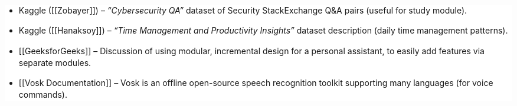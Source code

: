 - Kaggle ([[Zobayer]]) – _“Cybersecurity QA”_ dataset of Security StackExchange Q&A pairs (useful for study module).
    
- Kaggle ([[Hanaksoy]]) – _“Time Management and Productivity Insights”_ dataset description (daily time management patterns).
    
- [[GeeksforGeeks]] – Discussion of using modular, incremental design for a personal assistant, to easily add features via separate modules.
    
- [[Vosk Documentation]] – Vosk is an offline open-source speech recognition toolkit supporting many languages (for voice commands).